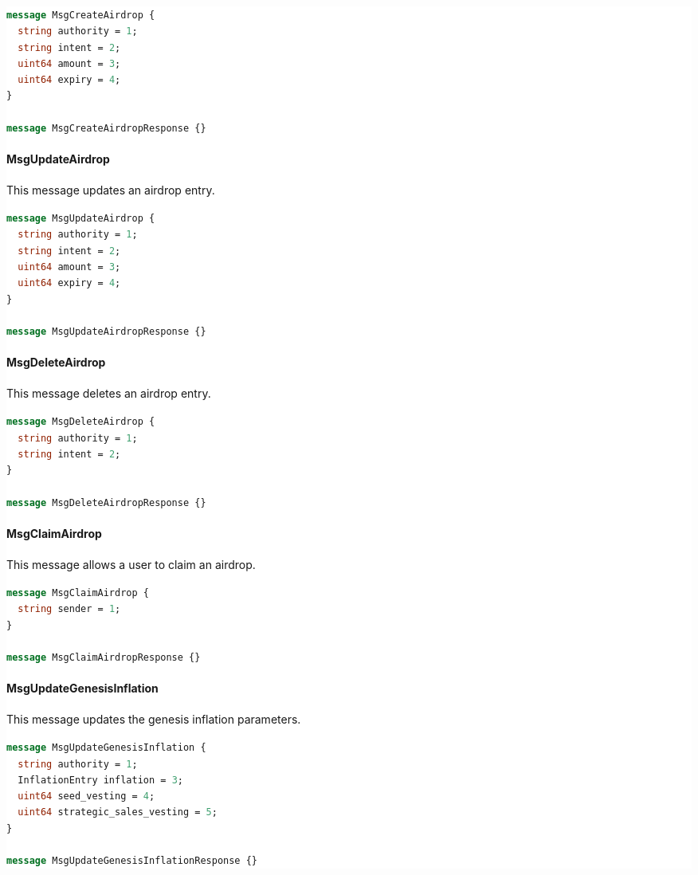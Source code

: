 ```proto
message MsgCreateAirdrop {
  string authority = 1;
  string intent = 2;
  uint64 amount = 3;
  uint64 expiry = 4;
}

message MsgCreateAirdropResponse {}
```

#### MsgUpdateAirdrop

This message updates an airdrop entry.

```proto
message MsgUpdateAirdrop {
  string authority = 1;
  string intent = 2;
  uint64 amount = 3;
  uint64 expiry = 4;
}

message MsgUpdateAirdropResponse {}
```

#### MsgDeleteAirdrop

This message deletes an airdrop entry.

```proto
message MsgDeleteAirdrop {
  string authority = 1;
  string intent = 2;
}

message MsgDeleteAirdropResponse {}
```

#### MsgClaimAirdrop

This message allows a user to claim an airdrop.

```proto
message MsgClaimAirdrop {
  string sender = 1;
}

message MsgClaimAirdropResponse {}
```

#### MsgUpdateGenesisInflation

This message updates the genesis inflation parameters.

```proto
message MsgUpdateGenesisInflation {
  string authority = 1;
  InflationEntry inflation = 3;
  uint64 seed_vesting = 4;
  uint64 strategic_sales_vesting = 5;
}

message MsgUpdateGenesisInflationResponse {}
```
